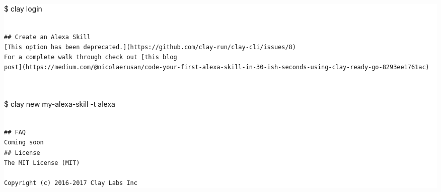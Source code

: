 $ clay login
```

## Create an Alexa Skill 
[This option has been deprecated.](https://github.com/clay-run/clay-cli/issues/8)  
For a complete walk through check out [this blog
post](https://medium.com/@nicolaerusan/code-your-first-alexa-skill-in-30-ish-seconds-using-clay-ready-go-8293ee1761ac)



```
$ clay new my-alexa-skill -t alexa
```

## FAQ
Coming soon
## License
The MIT License (MIT)

Copyright (c) 2016-2017 Clay Labs Inc
